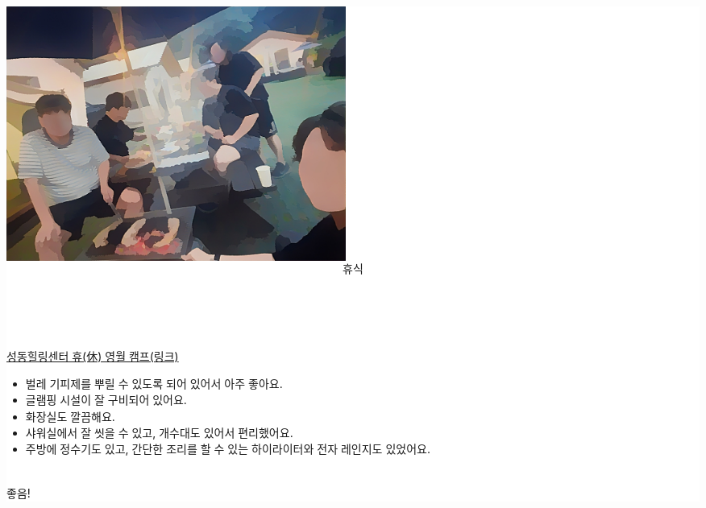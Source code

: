   <img src="/assets/images/slide_res/camping_7.jpg" align="center" width="49%">
    <figcaption align="center">휴식</figcaption>
</p>

<br>
<br>
<br>


[성동힐링센터 휴(休) 영월 캠프(링크)](https://www.gocamping.or.kr/bsite/camp/info/read.do?c_no=1686)
- 벌레 기피제를 뿌릴 수 있도록 되어 있어서 아주 좋아요.
- 글램핑 시설이 잘 구비되어 있어요.
- 화장실도 깔끔해요.
- 샤워실에서 잘 씻을 수 있고, 개수대도 있어서 편리했어요.
- 주방에 정수기도 있고, 간단한 조리를 할 수 있는 하이라이터와 전자 레인지도 있었어요.
<br>
좋음!

